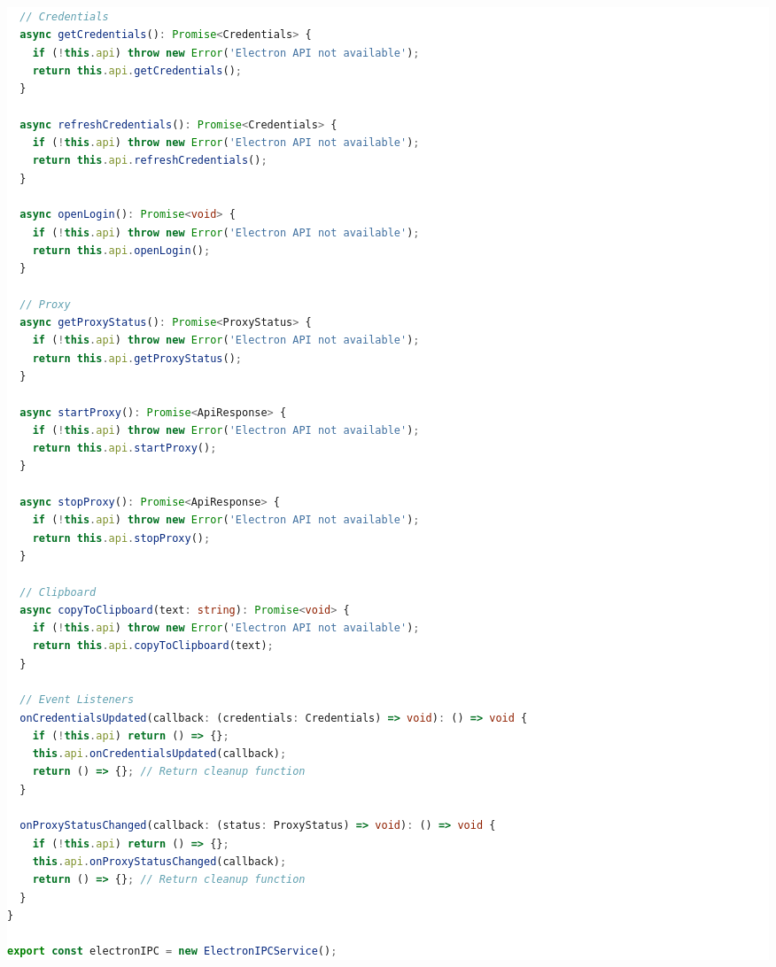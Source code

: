 ```typescript
  // Credentials
  async getCredentials(): Promise<Credentials> {
    if (!this.api) throw new Error('Electron API not available');
    return this.api.getCredentials();
  }

  async refreshCredentials(): Promise<Credentials> {
    if (!this.api) throw new Error('Electron API not available');
    return this.api.refreshCredentials();
  }

  async openLogin(): Promise<void> {
    if (!this.api) throw new Error('Electron API not available');
    return this.api.openLogin();
  }

  // Proxy
  async getProxyStatus(): Promise<ProxyStatus> {
    if (!this.api) throw new Error('Electron API not available');
    return this.api.getProxyStatus();
  }

  async startProxy(): Promise<ApiResponse> {
    if (!this.api) throw new Error('Electron API not available');
    return this.api.startProxy();
  }

  async stopProxy(): Promise<ApiResponse> {
    if (!this.api) throw new Error('Electron API not available');
    return this.api.stopProxy();
  }

  // Clipboard
  async copyToClipboard(text: string): Promise<void> {
    if (!this.api) throw new Error('Electron API not available');
    return this.api.copyToClipboard(text);
  }

  // Event Listeners
  onCredentialsUpdated(callback: (credentials: Credentials) => void): () => void {
    if (!this.api) return () => {};
    this.api.onCredentialsUpdated(callback);
    return () => {}; // Return cleanup function
  }

  onProxyStatusChanged(callback: (status: ProxyStatus) => void): () => void {
    if (!this.api) return () => {};
    this.api.onProxyStatusChanged(callback);
    return () => {}; // Return cleanup function
  }
}

export const electronIPC = new ElectronIPCService();
```
